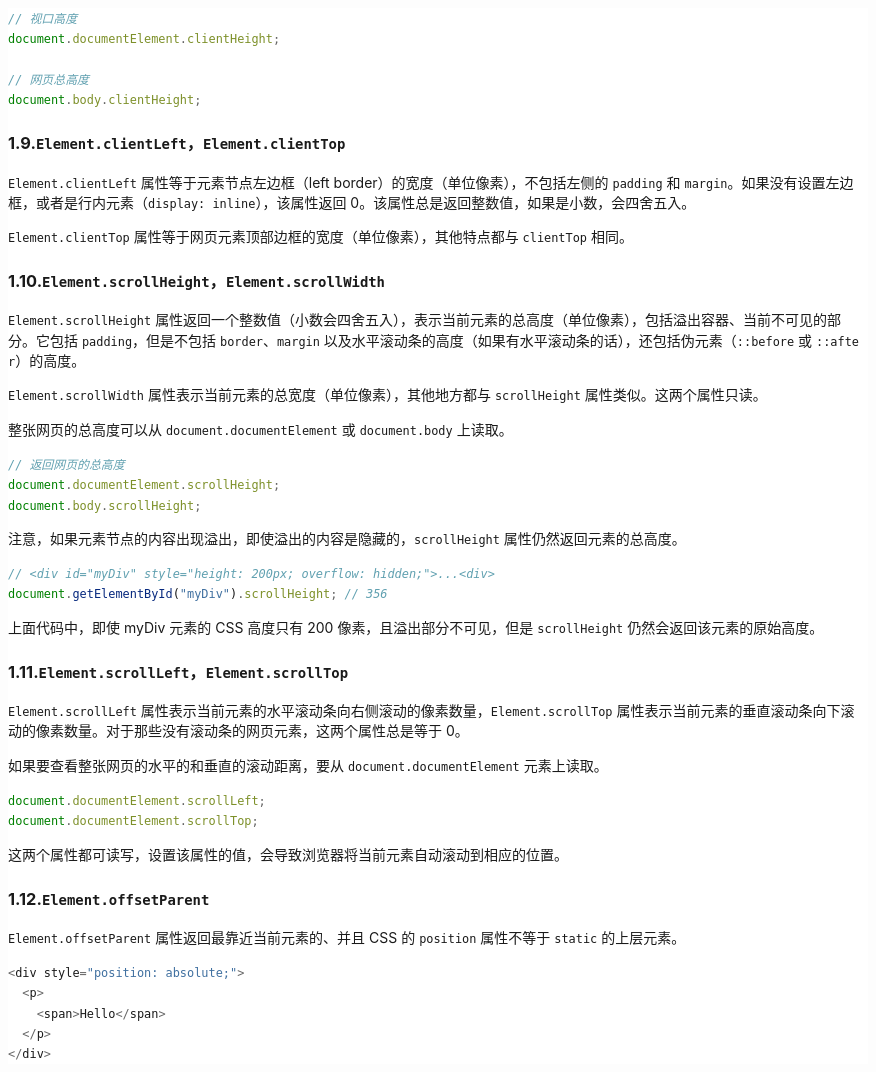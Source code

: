 ```js
// 视口高度
document.documentElement.clientHeight;

// 网页总高度
document.body.clientHeight;
```

### 1.9.`Element.clientLeft`，`Element.clientTop`

`Element.clientLeft` 属性等于元素节点左边框（left border）的宽度（单位像素），不包括左侧的 `padding` 和 `margin`。如果没有设置左边框，或者是行内元素（`display: inline`），该属性返回 0。该属性总是返回整数值，如果是小数，会四舍五入。

`Element.clientTop` 属性等于网页元素顶部边框的宽度（单位像素），其他特点都与 `clientTop` 相同。

### 1.10.`Element.scrollHeight`，`Element.scrollWidth`

`Element.scrollHeight` 属性返回一个整数值（小数会四舍五入），表示当前元素的总高度（单位像素），包括溢出容器、当前不可见的部分。它包括 `padding`，但是不包括 `border`、`margin` 以及水平滚动条的高度（如果有水平滚动条的话），还包括伪元素（`::before` 或 `::after`）的高度。

`Element.scrollWidth` 属性表示当前元素的总宽度（单位像素），其他地方都与 `scrollHeight` 属性类似。这两个属性只读。

整张网页的总高度可以从 `document.documentElement` 或 `document.body` 上读取。

```js
// 返回网页的总高度
document.documentElement.scrollHeight;
document.body.scrollHeight;
```

注意，如果元素节点的内容出现溢出，即使溢出的内容是隐藏的，`scrollHeight` 属性仍然返回元素的总高度。

```js
// <div id="myDiv" style="height: 200px; overflow: hidden;">...<div>
document.getElementById("myDiv").scrollHeight; // 356
```

上面代码中，即使 myDiv 元素的 CSS 高度只有 200 像素，且溢出部分不可见，但是 `scrollHeight` 仍然会返回该元素的原始高度。

### 1.11.`Element.scrollLeft`，`Element.scrollTop`

`Element.scrollLeft` 属性表示当前元素的水平滚动条向右侧滚动的像素数量，`Element.scrollTop` 属性表示当前元素的垂直滚动条向下滚动的像素数量。对于那些没有滚动条的网页元素，这两个属性总是等于 0。

如果要查看整张网页的水平的和垂直的滚动距离，要从 `document.documentElement` 元素上读取。

```js
document.documentElement.scrollLeft;
document.documentElement.scrollTop;
```

这两个属性都可读写，设置该属性的值，会导致浏览器将当前元素自动滚动到相应的位置。

### 1.12.`Element.offsetParent`

`Element.offsetParent` 属性返回最靠近当前元素的、并且 CSS 的 `position` 属性不等于 `static` 的上层元素。

```js
<div style="position: absolute;">
  <p>
    <span>Hello</span>
  </p>
</div>
```
